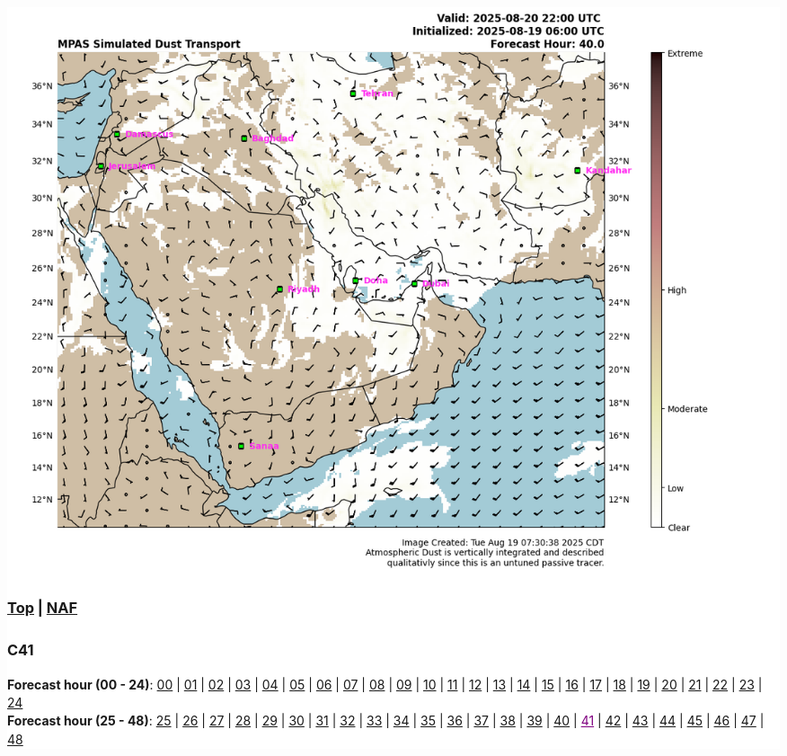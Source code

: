 <img src="../Figures/TRANSPORT_DUST_CENTCOM_40.png" alt="CENTCOM Transport 40 Hour Forecast" width="800"/>

### [Top](#general-information) | [NAF](#lastest-north-africa-dust-transport-data)
### C41

<b>Forecast hour (00 - 24)</b>: [00](#c0) | [01](#c1) | [02](#c2) | [03](#c3) | [04](#c4)  | [05](#c5) | [06](#c6) | [07](#c7) | [08](#c8) | [09](#c9) | [10](#c10) | [11](#c11) | [12](#c12) | [13](#c13) | [14](#c14) | [15](#c15) | [16](#c16) | [17](#c17) | [18](#c18) | [19](#c19) | [20](#c20) | [21](#c21) | [22](#c22) | [23](#c23) | [24](#c24)</br>
<b>Forecast hour (25 - 48)</b>:  [25](#c25) | [26](#c26) | [27](#c27) | [28](#c28) | [29](#c29) | [30](#c30) | [31](#c31) | [32](#c32) | [33](#c33) | [34](#c34) | [35](#c35) | [36](#c36) | [37](#c37) | [38](#c38) | [39](#c39) | [40](#c40) | <span style='color: purple; text-decoration:underline;'>41</span> | [42](#c42) | [43](#c43) | [44](#c44) | [45](#c45) | [46](#c46) | [47](#c47) | [48](#c48)
